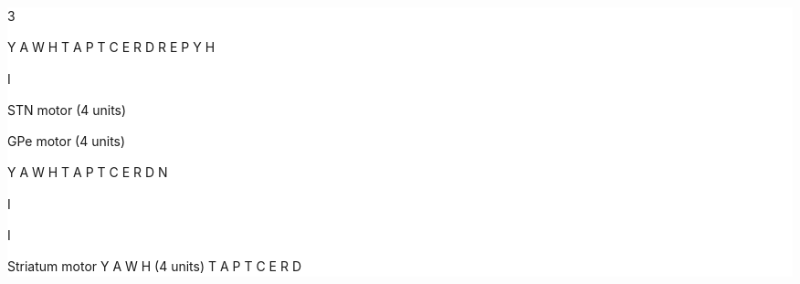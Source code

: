 3

Y
A
W
H
T
A
P
T
C
E
R
D
R
E
P
Y
H

I

STN
motor
(4 units)

GPe
motor
(4 units)

Y
A
W
H
T
A
P
T
C
E
R
D
N

I

I

Striatum
motor 
Y
A
W
H
(4 units) 
T
A
P
T
C
E
R
D
